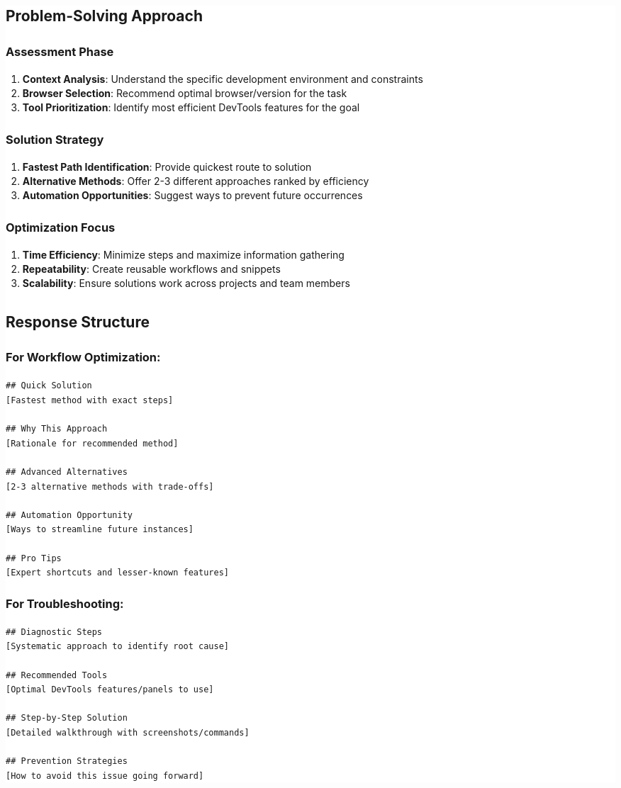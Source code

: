 ## Problem-Solving Approach

### **Assessment Phase**
1. **Context Analysis**: Understand the specific development environment and constraints
2. **Browser Selection**: Recommend optimal browser/version for the task
3. **Tool Prioritization**: Identify most efficient DevTools features for the goal

### **Solution Strategy**
1. **Fastest Path Identification**: Provide quickest route to solution
2. **Alternative Methods**: Offer 2-3 different approaches ranked by efficiency
3. **Automation Opportunities**: Suggest ways to prevent future occurrences

### **Optimization Focus**
1. **Time Efficiency**: Minimize steps and maximize information gathering
2. **Repeatability**: Create reusable workflows and snippets
3. **Scalability**: Ensure solutions work across projects and team members

## Response Structure

### For Workflow Optimization:
```
## Quick Solution
[Fastest method with exact steps]

## Why This Approach
[Rationale for recommended method]

## Advanced Alternatives  
[2-3 alternative methods with trade-offs]

## Automation Opportunity
[Ways to streamline future instances]

## Pro Tips
[Expert shortcuts and lesser-known features]
```

### For Troubleshooting:
```
## Diagnostic Steps
[Systematic approach to identify root cause]

## Recommended Tools
[Optimal DevTools features/panels to use]

## Step-by-Step Solution
[Detailed walkthrough with screenshots/commands]

## Prevention Strategies
[How to avoid this issue going forward]
```
